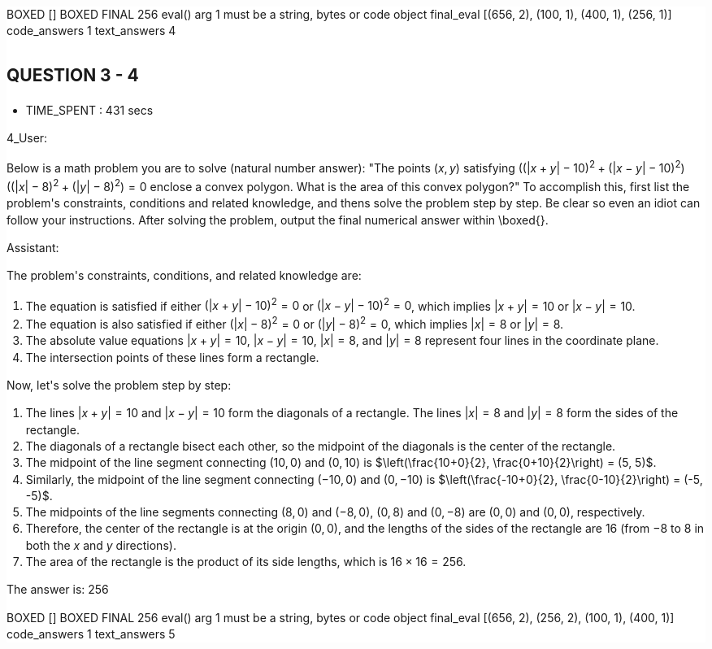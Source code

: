 BOXED []
BOXED FINAL 256
eval() arg 1 must be a string, bytes or code object final_eval
[(656, 2), (100, 1), (400, 1), (256, 1)]
code_answers 1 text_answers 4



## QUESTION 3 - 4 
- TIME_SPENT : 431 secs

4_User:

Below is a math problem you are to solve (natural number answer):
"The points $\left(x, y\right)$ satisfying $((\vert x + y \vert - 10)^2 + ( \vert x - y \vert - 10)^2)((\vert x \vert - 8)^2 + ( \vert y \vert - 8)^2) = 0$ enclose a convex polygon. What is the area of this convex polygon?"
To accomplish this, first list the problem's constraints, conditions and related knowledge, and thens solve the problem step by step. Be clear so even an idiot can follow your instructions. After solving the problem, output the final numerical answer within \boxed{}.

Assistant:

 The problem's constraints, conditions, and related knowledge are:

1. The equation is satisfied if either $(\vert x + y \vert - 10)^2 = 0$ or $(\vert x - y \vert - 10)^2 = 0$, which implies $\vert x + y \vert = 10$ or $\vert x - y \vert = 10$.
2. The equation is also satisfied if either $(\vert x \vert - 8)^2 = 0$ or $(\vert y \vert - 8)^2 = 0$, which implies $\vert x \vert = 8$ or $\vert y \vert = 8$.
3. The absolute value equations $\vert x + y \vert = 10$, $\vert x - y \vert = 10$, $\vert x \vert = 8$, and $\vert y \vert = 8$ represent four lines in the coordinate plane.
4. The intersection points of these lines form a rectangle.

Now, let's solve the problem step by step:

1. The lines $\vert x + y \vert = 10$ and $\vert x - y \vert = 10$ form the diagonals of a rectangle. The lines $\vert x \vert = 8$ and $\vert y \vert = 8$ form the sides of the rectangle.
2. The diagonals of a rectangle bisect each other, so the midpoint of the diagonals is the center of the rectangle.
3. The midpoint of the line segment connecting $(10, 0)$ and $(0, 10)$ is $\left(\frac{10+0}{2}, \frac{0+10}{2}\right) = (5, 5)$.
4. Similarly, the midpoint of the line segment connecting $(-10, 0)$ and $(0, -10)$ is $\left(\frac{-10+0}{2}, \frac{0-10}{2}\right) = (-5, -5)$.
5. The midpoints of the line segments connecting $(8, 0)$ and $(-8, 0)$, $(0, 8)$ and $(0, -8)$ are $(0, 0)$ and $(0, 0)$, respectively.
6. Therefore, the center of the rectangle is at the origin $(0, 0)$, and the lengths of the sides of the rectangle are 16 (from $-8$ to $8$ in both the $x$ and $y$ directions).
7. The area of the rectangle is the product of its side lengths, which is $16 \times 16 = 256$.

The answer is: $256$

BOXED []
BOXED FINAL 256
eval() arg 1 must be a string, bytes or code object final_eval
[(656, 2), (256, 2), (100, 1), (400, 1)]
code_answers 1 text_answers 5

